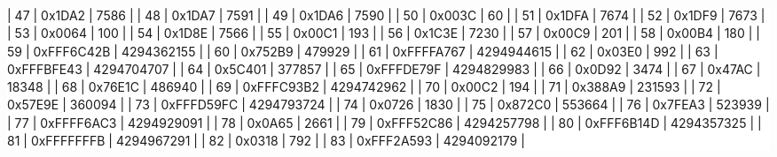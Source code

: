 |      47 | 0x1DA2      |        7586 |
|      48 | 0x1DA7      |        7591 |
|      49 | 0x1DA6      |        7590 |
|      50 | 0x003C      |          60 |
|      51 | 0x1DFA      |        7674 |
|      52 | 0x1DF9      |        7673 |
|      53 | 0x0064      |         100 |
|      54 | 0x1D8E      |        7566 |
|      55 | 0x00C1      |         193 |
|      56 | 0x1C3E      |        7230 |
|      57 | 0x00C9      |         201 |
|      58 | 0x00B4      |         180 |
|      59 | 0xFFF6C42B  |  4294362155 |
|      60 | 0x752B9     |      479929 |
|      61 | 0xFFFFA767  |  4294944615 |
|      62 | 0x03E0      |         992 |
|      63 | 0xFFFBFE43  |  4294704707 |
|      64 | 0x5C401     |      377857 |
|      65 | 0xFFFDE79F  |  4294829983 |
|      66 | 0x0D92      |        3474 |
|      67 | 0x47AC      |       18348 |
|      68 | 0x76E1C     |      486940 |
|      69 | 0xFFFC93B2  |  4294742962 |
|      70 | 0x00C2      |         194 |
|      71 | 0x388A9     |      231593 |
|      72 | 0x57E9E     |      360094 |
|      73 | 0xFFFD59FC  |  4294793724 |
|      74 | 0x0726      |        1830 |
|      75 | 0x872C0     |      553664 |
|      76 | 0x7FEA3     |      523939 |
|      77 | 0xFFFF6AC3  |  4294929091 |
|      78 | 0x0A65      |        2661 |
|      79 | 0xFFF52C86  |  4294257798 |
|      80 | 0xFFF6B14D  |  4294357325 |
|      81 | 0xFFFFFFFB  |  4294967291 |
|      82 | 0x0318      |         792 |
|      83 | 0xFFF2A593  |  4294092179 |